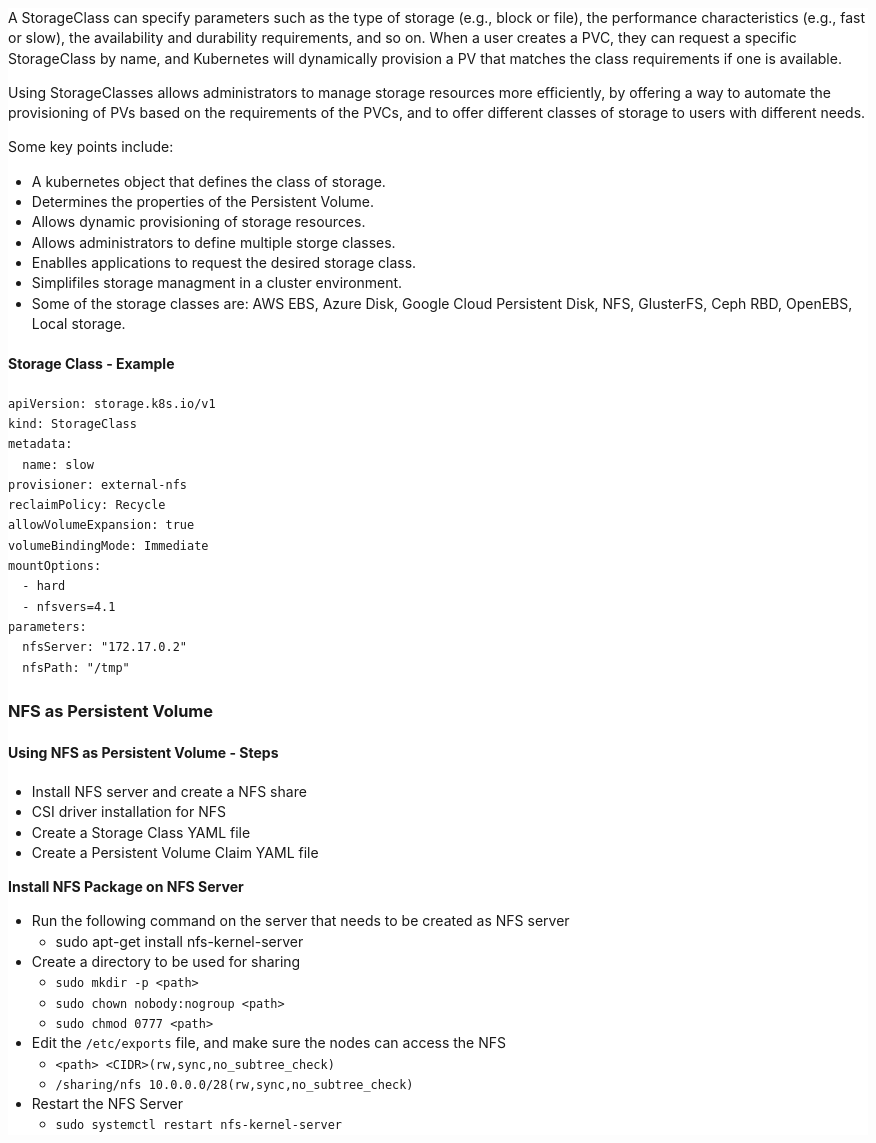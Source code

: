 A StorageClass can specify parameters such as the type of storage (e.g., block or file), the performance characteristics (e.g., fast or slow), the availability and durability requirements, and so on. When a user creates a PVC, they can request a specific StorageClass by name, and Kubernetes will dynamically provision a PV that matches the class requirements if one is available.

Using StorageClasses allows administrators to manage storage resources more efficiently, by offering a way to automate the provisioning of PVs based on the requirements of the PVCs, and to offer different classes of storage to users with different needs.

Some key points include:
- A kubernetes object that defines the class of storage.
- Determines the properties of the Persistent Volume.
- Allows dynamic provisioning of storage resources.
- Allows administrators to define multiple storge classes. 
- Enablles applications to request the desired storage class.
- Simplifiles storage managment in a cluster environment.
- Some of the storage classes are: AWS EBS, Azure Disk, Google Cloud Persistent Disk, NFS, GlusterFS, Ceph RBD, OpenEBS, Local storage. 

#### Storage Class - Example

```
apiVersion: storage.k8s.io/v1
kind: StorageClass
metadata:
  name: slow
provisioner: external-nfs
reclaimPolicy: Recycle
allowVolumeExpansion: true
volumeBindingMode: Immediate
mountOptions:
  - hard
  - nfsvers=4.1
parameters:
  nfsServer: "172.17.0.2"
  nfsPath: "/tmp"
```

### NFS as Persistent Volume

#### Using NFS as Persistent Volume - Steps 
- Install NFS server and create a NFS share
- CSI driver installation for NFS
- Create a Storage Class YAML file 
- Create a Persistent Volume Claim YAML file

**Install NFS Package on NFS Server**

- Run the following command on the server that needs to be created as NFS server
  - sudo apt-get install nfs-kernel-server
- Create a directory to be used for sharing
  - `sudo mkdir -p <path>`
  - `sudo chown nobody:nogroup <path>`
  - `sudo chmod 0777 <path>`
- Edit the `/etc/exports` file, and make sure the nodes can access the NFS
  - `<path> <CIDR>(rw,sync,no_subtree_check)`
  - `/sharing/nfs 10.0.0.0/28(rw,sync,no_subtree_check)`
- Restart the NFS Server
  - `sudo systemctl restart nfs-kernel-server`
